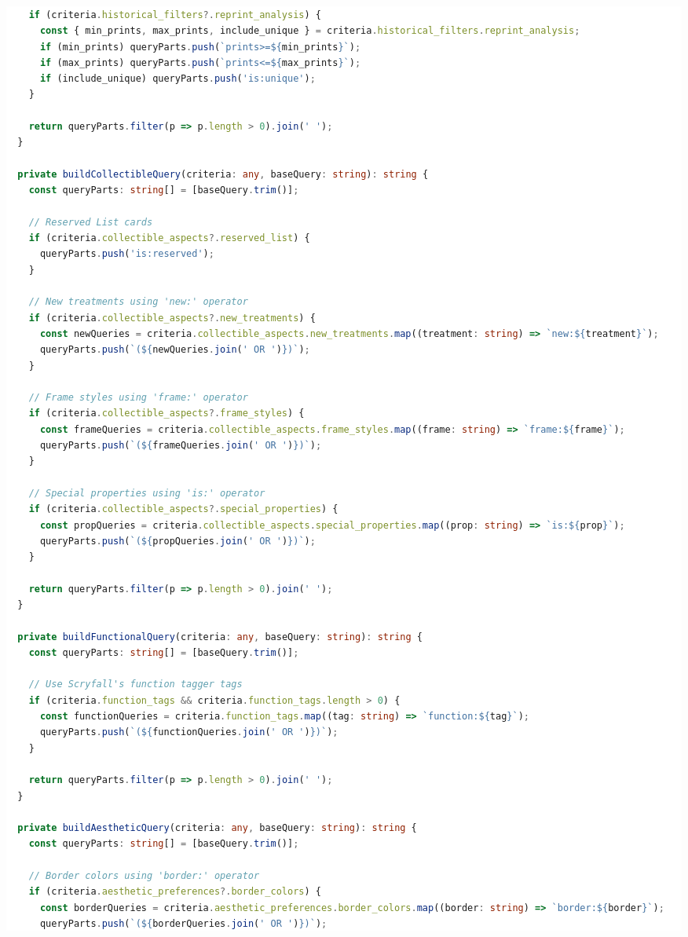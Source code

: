 ```typescript
    if (criteria.historical_filters?.reprint_analysis) {
      const { min_prints, max_prints, include_unique } = criteria.historical_filters.reprint_analysis;
      if (min_prints) queryParts.push(`prints>=${min_prints}`);
      if (max_prints) queryParts.push(`prints<=${max_prints}`);
      if (include_unique) queryParts.push('is:unique');
    }

    return queryParts.filter(p => p.length > 0).join(' ');
  }

  private buildCollectibleQuery(criteria: any, baseQuery: string): string {
    const queryParts: string[] = [baseQuery.trim()];

    // Reserved List cards
    if (criteria.collectible_aspects?.reserved_list) {
      queryParts.push('is:reserved');
    }

    // New treatments using 'new:' operator
    if (criteria.collectible_aspects?.new_treatments) {
      const newQueries = criteria.collectible_aspects.new_treatments.map((treatment: string) => `new:${treatment}`);
      queryParts.push(`(${newQueries.join(' OR ')})`);
    }

    // Frame styles using 'frame:' operator
    if (criteria.collectible_aspects?.frame_styles) {
      const frameQueries = criteria.collectible_aspects.frame_styles.map((frame: string) => `frame:${frame}`);
      queryParts.push(`(${frameQueries.join(' OR ')})`);
    }

    // Special properties using 'is:' operator
    if (criteria.collectible_aspects?.special_properties) {
      const propQueries = criteria.collectible_aspects.special_properties.map((prop: string) => `is:${prop}`);
      queryParts.push(`(${propQueries.join(' OR ')})`);
    }

    return queryParts.filter(p => p.length > 0).join(' ');
  }

  private buildFunctionalQuery(criteria: any, baseQuery: string): string {
    const queryParts: string[] = [baseQuery.trim()];

    // Use Scryfall's function tagger tags
    if (criteria.function_tags && criteria.function_tags.length > 0) {
      const functionQueries = criteria.function_tags.map((tag: string) => `function:${tag}`);
      queryParts.push(`(${functionQueries.join(' OR ')})`);
    }

    return queryParts.filter(p => p.length > 0).join(' ');
  }

  private buildAestheticQuery(criteria: any, baseQuery: string): string {
    const queryParts: string[] = [baseQuery.trim()];

    // Border colors using 'border:' operator
    if (criteria.aesthetic_preferences?.border_colors) {
      const borderQueries = criteria.aesthetic_preferences.border_colors.map((border: string) => `border:${border}`);
      queryParts.push(`(${borderQueries.join(' OR ')})`);
```